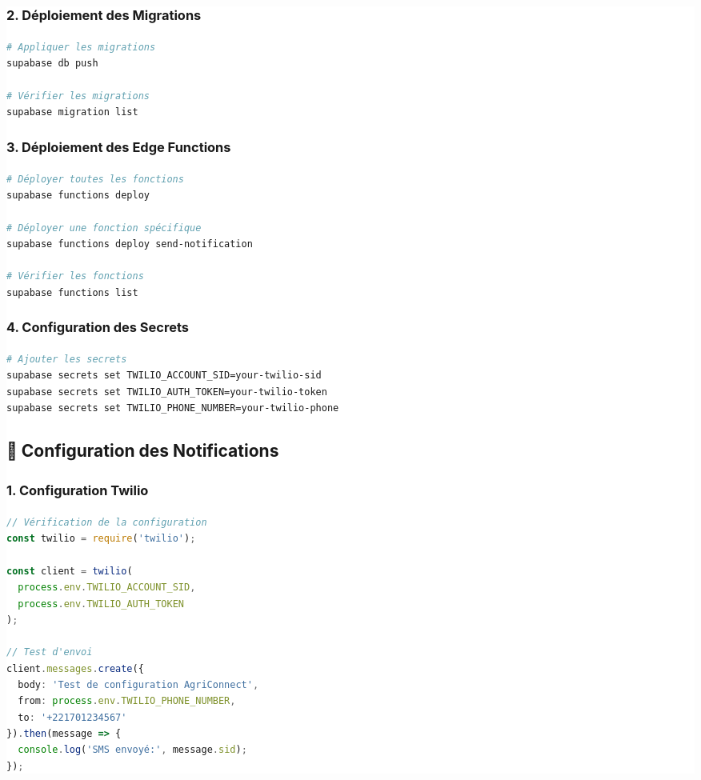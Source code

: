 ### 2. Déploiement des Migrations

```bash
# Appliquer les migrations
supabase db push

# Vérifier les migrations
supabase migration list
```

### 3. Déploiement des Edge Functions

```bash
# Déployer toutes les fonctions
supabase functions deploy

# Déployer une fonction spécifique
supabase functions deploy send-notification

# Vérifier les fonctions
supabase functions list
```

### 4. Configuration des Secrets

```bash
# Ajouter les secrets
supabase secrets set TWILIO_ACCOUNT_SID=your-twilio-sid
supabase secrets set TWILIO_AUTH_TOKEN=your-twilio-token
supabase secrets set TWILIO_PHONE_NUMBER=your-twilio-phone
```

## 🔔 Configuration des Notifications

### 1. Configuration Twilio

```typescript
// Vérification de la configuration
const twilio = require('twilio');

const client = twilio(
  process.env.TWILIO_ACCOUNT_SID,
  process.env.TWILIO_AUTH_TOKEN
);

// Test d'envoi
client.messages.create({
  body: 'Test de configuration AgriConnect',
  from: process.env.TWILIO_PHONE_NUMBER,
  to: '+221701234567'
}).then(message => {
  console.log('SMS envoyé:', message.sid);
});
```
